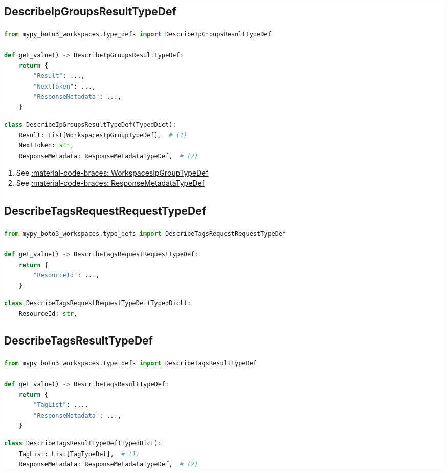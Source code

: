 ## DescribeIpGroupsResultTypeDef

```python title="Usage Example"
from mypy_boto3_workspaces.type_defs import DescribeIpGroupsResultTypeDef

def get_value() -> DescribeIpGroupsResultTypeDef:
    return {
        "Result": ...,
        "NextToken": ...,
        "ResponseMetadata": ...,
    }
```

```python title="Definition"
class DescribeIpGroupsResultTypeDef(TypedDict):
    Result: List[WorkspacesIpGroupTypeDef],  # (1)
    NextToken: str,
    ResponseMetadata: ResponseMetadataTypeDef,  # (2)
```

1. See [:material-code-braces: WorkspacesIpGroupTypeDef](./type_defs.md#workspacesipgrouptypedef) 
2. See [:material-code-braces: ResponseMetadataTypeDef](./type_defs.md#responsemetadatatypedef) 
## DescribeTagsRequestRequestTypeDef

```python title="Usage Example"
from mypy_boto3_workspaces.type_defs import DescribeTagsRequestRequestTypeDef

def get_value() -> DescribeTagsRequestRequestTypeDef:
    return {
        "ResourceId": ...,
    }
```

```python title="Definition"
class DescribeTagsRequestRequestTypeDef(TypedDict):
    ResourceId: str,
```

## DescribeTagsResultTypeDef

```python title="Usage Example"
from mypy_boto3_workspaces.type_defs import DescribeTagsResultTypeDef

def get_value() -> DescribeTagsResultTypeDef:
    return {
        "TagList": ...,
        "ResponseMetadata": ...,
    }
```

```python title="Definition"
class DescribeTagsResultTypeDef(TypedDict):
    TagList: List[TagTypeDef],  # (1)
    ResponseMetadata: ResponseMetadataTypeDef,  # (2)
```
